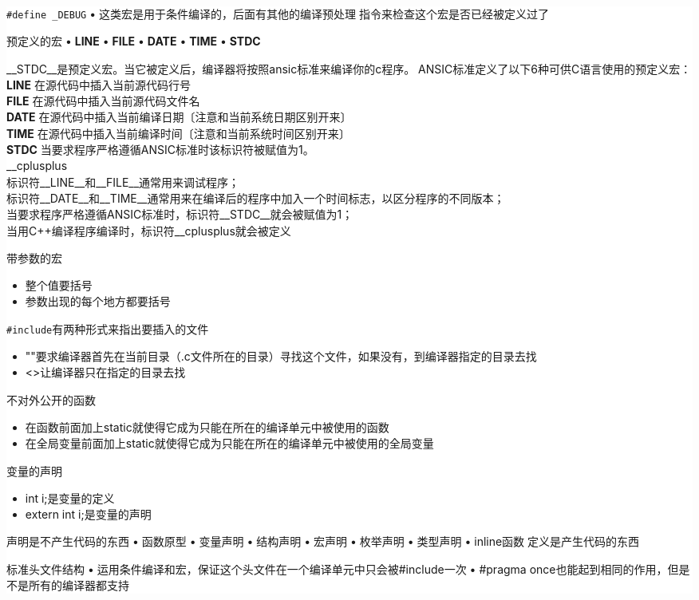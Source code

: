 `#define _DEBUG`
• 这类宏是⽤于条件编译的，后⾯有其他的编译预处理
指令来检查这个宏是否已经被定义过了

预定义的宏
• __LINE__
• __FILE__
• __DATE__
• __TIME__
• __STDC__

__STDC__是预定义宏。当它被定义后，编译器将按照ansic标准来编译你的c程序。
ANSIC标准定义了以下6种可供C语言使用的预定义宏：   
      __LINE__                       在源代码中插入当前源代码行号   
      __FILE__                       在源代码中插入当前源代码文件名   
      __DATE__                       在源代码中插入当前编译日期〔注意和当前系统日期区别开来〕   
      __TIME__                       在源代码中插入当前编译时间〔注意和当前系统时间区别开来〕         
      __STDC__                       当要求程序严格遵循ANSIC标准时该标识符被赋值为1。   
      __cplusplus   
  标识符__LINE__和__FILE__通常用来调试程序；   
  标识符__DATE__和__TIME__通常用来在编译后的程序中加入一个时间标志，以区分程序的不同版本；   
  当要求程序严格遵循ANSIC标准时，标识符__STDC__就会被赋值为1；   
  当用C++编译程序编译时，标识符__cplusplus就会被定义

带参数的宏
- 整个值要括号
- 参数出现的每个地⽅都要括号


`#include`有两种形式来指出要插⼊的⽂件
- ""要求编译器⾸先在当前目录（.c⽂件所在的目录）寻找这个⽂件，如果没有，到编译器指定的目录去找
- <>让编译器只在指定的目录去找

不对外公开的函数
- 在函数前⾯加上static就使得它成为只能在所在的编译单元中被使⽤的函数
- 在全局变量前⾯加上static就使得它成为只能在所在的编译单元中被使⽤的全局变量


变量的声明
- int i;是变量的定义
- extern int i;是变量的声明

声明是不产⽣代码的东⻄
• 函数原型
• 变量声明
• 结构声明
• 宏声明
• 枚举声明
• 类型声明
• inline函数
定义是产⽣代码的东⻄

标准头⽂件结构
• 运⽤条件编译和宏，保证这个头⽂件在⼀个编译单元中只会被#include⼀次
• #pragma once也能起到相同的作⽤，但是不是所有的编译器都⽀持
